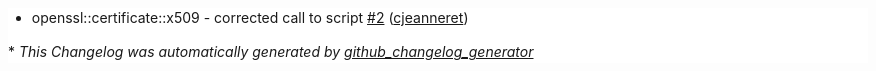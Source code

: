 - openssl::certificate::x509 - corrected call to script [\#2](https://github.com/camptocamp/puppet-openssl/pull/2) ([cjeanneret](https://github.com/cjeanneret))



\* *This Changelog was automatically generated by [github_changelog_generator](https://github.com/github-changelog-generator/github-changelog-generator)*
